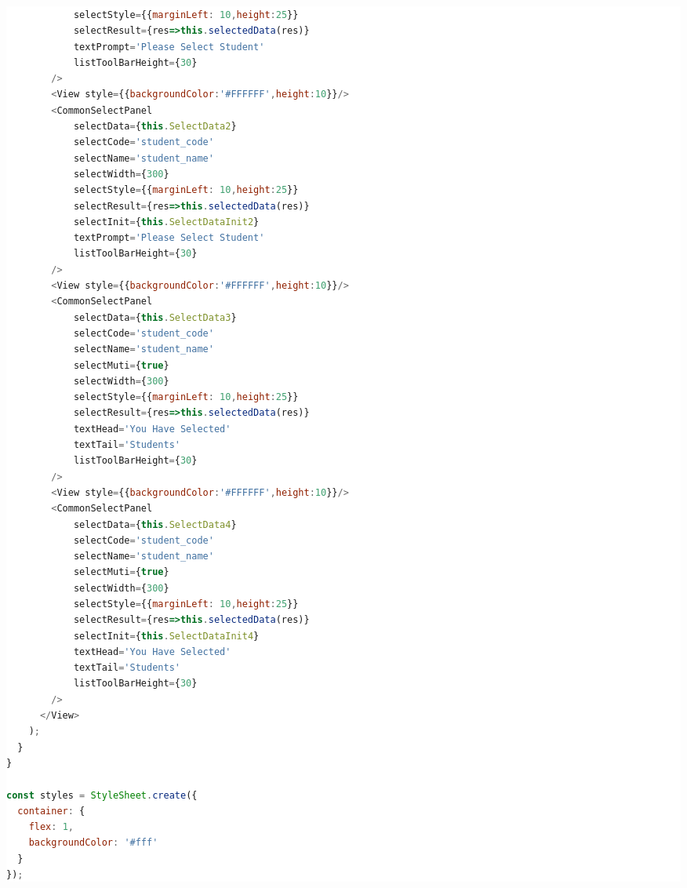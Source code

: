 ```javascript
            selectStyle={{marginLeft: 10,height:25}}
            selectResult={res=>this.selectedData(res)}
            textPrompt='Please Select Student'
            listToolBarHeight={30}
        />
        <View style={{backgroundColor:'#FFFFFF',height:10}}/>
        <CommonSelectPanel
            selectData={this.SelectData2}
            selectCode='student_code'
            selectName='student_name'
            selectWidth={300}
            selectStyle={{marginLeft: 10,height:25}}
            selectResult={res=>this.selectedData(res)}
            selectInit={this.SelectDataInit2}
            textPrompt='Please Select Student'
            listToolBarHeight={30}
        />
        <View style={{backgroundColor:'#FFFFFF',height:10}}/>
        <CommonSelectPanel
            selectData={this.SelectData3}
            selectCode='student_code'
            selectName='student_name'
            selectMuti={true}
            selectWidth={300}
            selectStyle={{marginLeft: 10,height:25}}
            selectResult={res=>this.selectedData(res)}
            textHead='You Have Selected'
            textTail='Students'
            listToolBarHeight={30}
        />
        <View style={{backgroundColor:'#FFFFFF',height:10}}/>
        <CommonSelectPanel
            selectData={this.SelectData4}
            selectCode='student_code'
            selectName='student_name'
            selectMuti={true}
            selectWidth={300}
            selectStyle={{marginLeft: 10,height:25}}
            selectResult={res=>this.selectedData(res)}
            selectInit={this.SelectDataInit4}
            textHead='You Have Selected'
            textTail='Students'
            listToolBarHeight={30}
        />
      </View>
    );
  }
}

const styles = StyleSheet.create({
  container: {
    flex: 1,
    backgroundColor: '#fff'
  }
});
```
